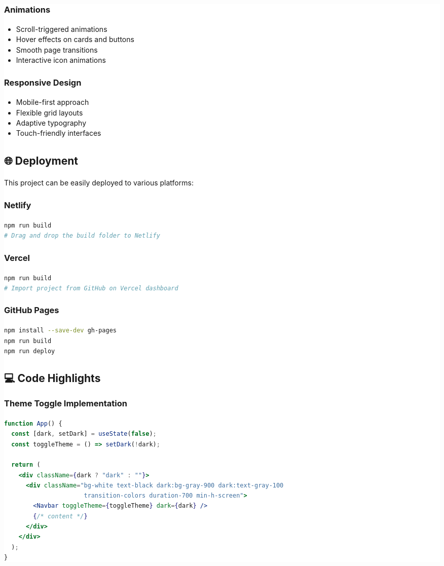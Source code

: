 ### Animations
- Scroll-triggered animations
- Hover effects on cards and buttons
- Smooth page transitions
- Interactive icon animations

### Responsive Design
- Mobile-first approach
- Flexible grid layouts
- Adaptive typography
- Touch-friendly interfaces

## 🌐 Deployment

This project can be easily deployed to various platforms:

### Netlify
```bash
npm run build
# Drag and drop the build folder to Netlify
```

### Vercel
```bash
npm run build
# Import project from GitHub on Vercel dashboard
```

### GitHub Pages
```bash
npm install --save-dev gh-pages
npm run build
npm run deploy
```

## 💻 Code Highlights

### Theme Toggle Implementation
```jsx
function App() {
  const [dark, setDark] = useState(false);
  const toggleTheme = () => setDark(!dark);

  return (
    <div className={dark ? "dark" : ""}>
      <div className="bg-white text-black dark:bg-gray-900 dark:text-gray-100 
                      transition-colors duration-700 min-h-screen">
        <Navbar toggleTheme={toggleTheme} dark={dark} />
        {/* content */}
      </div>
    </div>
  );
}
```
